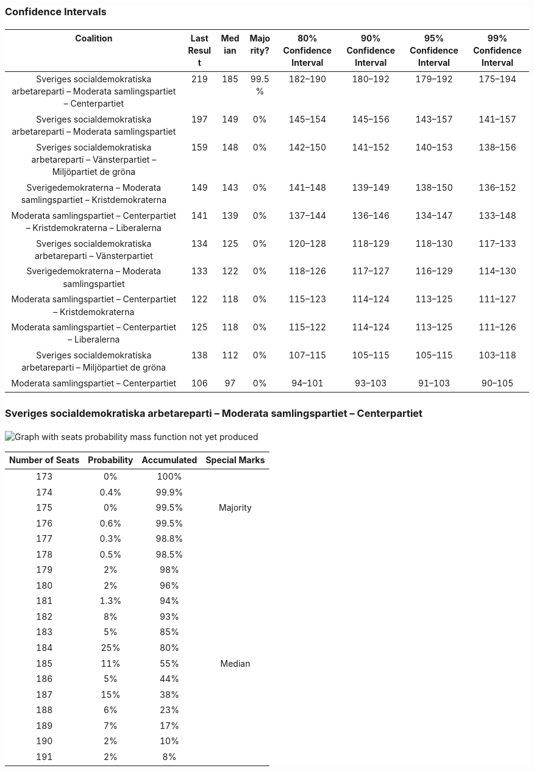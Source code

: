 ### Confidence Intervals

| Coalition | Last Result | Median | Majority? | 80% Confidence Interval | 90% Confidence Interval | 95% Confidence Interval | 99% Confidence Interval |
|:---------:|:-----------:|:------:|:---------:|:-----------------------:|:-----------------------:|:-----------------------:|:-----------------------:|
| Sveriges socialdemokratiska arbetareparti – Moderata samlingspartiet – Centerpartiet | 219 | 185 | 99.5% | 182–190 | 180–192 | 179–192 | 175–194 |
| Sveriges socialdemokratiska arbetareparti – Moderata samlingspartiet | 197 | 149 | 0% | 145–154 | 145–156 | 143–157 | 141–157 |
| Sveriges socialdemokratiska arbetareparti – Vänsterpartiet – Miljöpartiet de gröna | 159 | 148 | 0% | 142–150 | 141–152 | 140–153 | 138–156 |
| Sverigedemokraterna – Moderata samlingspartiet – Kristdemokraterna | 149 | 143 | 0% | 141–148 | 139–149 | 138–150 | 136–152 |
| Moderata samlingspartiet – Centerpartiet – Kristdemokraterna – Liberalerna | 141 | 139 | 0% | 137–144 | 136–146 | 134–147 | 133–148 |
| Sveriges socialdemokratiska arbetareparti – Vänsterpartiet | 134 | 125 | 0% | 120–128 | 118–129 | 118–130 | 117–133 |
| Sverigedemokraterna – Moderata samlingspartiet | 133 | 122 | 0% | 118–126 | 117–127 | 116–129 | 114–130 |
| Moderata samlingspartiet – Centerpartiet – Kristdemokraterna | 122 | 118 | 0% | 115–123 | 114–124 | 113–125 | 111–127 |
| Moderata samlingspartiet – Centerpartiet – Liberalerna | 125 | 118 | 0% | 115–122 | 114–124 | 113–125 | 111–126 |
| Sveriges socialdemokratiska arbetareparti – Miljöpartiet de gröna | 138 | 112 | 0% | 107–115 | 105–115 | 105–115 | 103–118 |
| Moderata samlingspartiet – Centerpartiet | 106 | 97 | 0% | 94–101 | 93–103 | 91–103 | 90–105 |

### Sveriges socialdemokratiska arbetareparti – Moderata samlingspartiet – Centerpartiet

![Graph with seats probability mass function not yet produced](2018-09-06-Sifo-coalitions-seats-pmf-s–m–c.png "Seats Probability Mass Function")

| Number of Seats | Probability | Accumulated | Special Marks |
|:---------------:|:-----------:|:-----------:|:-------------:|
| 173 | 0% | 100% |  |
| 174 | 0.4% | 99.9% |  |
| 175 | 0% | 99.5% | Majority |
| 176 | 0.6% | 99.5% |  |
| 177 | 0.3% | 98.8% |  |
| 178 | 0.5% | 98.5% |  |
| 179 | 2% | 98% |  |
| 180 | 2% | 96% |  |
| 181 | 1.3% | 94% |  |
| 182 | 8% | 93% |  |
| 183 | 5% | 85% |  |
| 184 | 25% | 80% |  |
| 185 | 11% | 55% | Median |
| 186 | 5% | 44% |  |
| 187 | 15% | 38% |  |
| 188 | 6% | 23% |  |
| 189 | 7% | 17% |  |
| 190 | 2% | 10% |  |
| 191 | 2% | 8% |  |